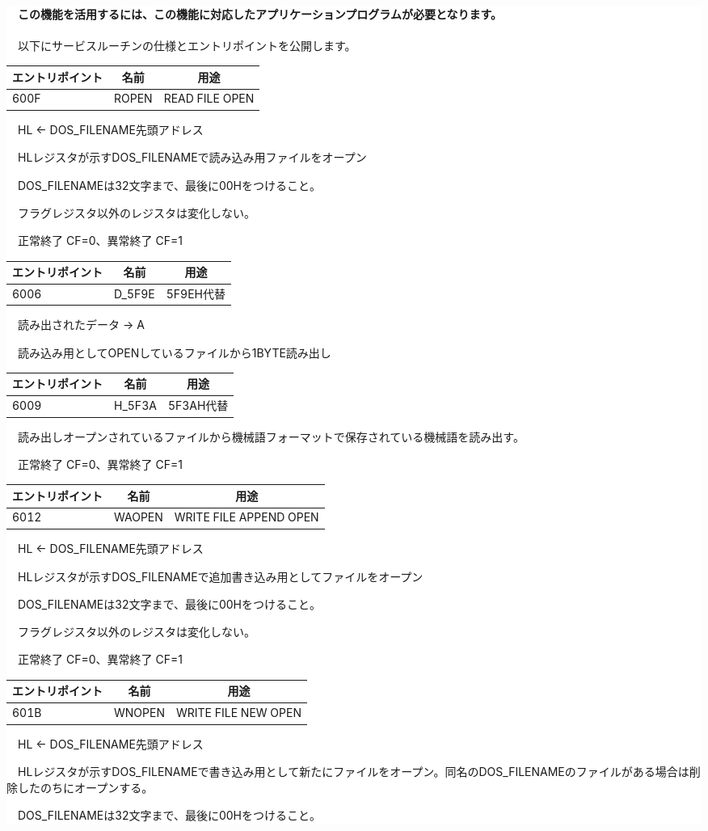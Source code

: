 #### 　この機能を活用するには、この機能に対応したアプリケーションプログラムが必要となります。

　以下にサービスルーチンの仕様とエントリポイントを公開します。

|エントリポイント|名前|用途|
| -------------- | -- | -- |
|600F|ROPEN|READ FILE OPEN|

　HL <- DOS_FILENAME先頭アドレス

　HLレジスタが示すDOS_FILENAMEで読み込み用ファイルをオープン

　DOS_FILENAMEは32文字まで、最後に00Hをつけること。

　フラグレジスタ以外のレジスタは変化しない。

　正常終了 CF=0、異常終了 CF=1

|エントリポイント|名前|用途|
| -------------- | -- | -- |
|6006|D_5F9E|5F9EH代替|

　読み出されたデータ -> A

　読み込み用としてOPENしているファイルから1BYTE読み出し

|エントリポイント|名前|用途|
| -------------- | -- | -- |
|6009|H_5F3A|5F3AH代替|

　読み出しオープンされているファイルから機械語フォーマットで保存されている機械語を読み出す。

　正常終了 CF=0、異常終了 CF=1

|エントリポイント|名前|用途|
| -------------- | -- | -- |
|6012|WAOPEN|WRITE FILE APPEND OPEN|

　HL <- DOS_FILENAME先頭アドレス

　HLレジスタが示すDOS_FILENAMEで追加書き込み用としてファイルをオープン

　DOS_FILENAMEは32文字まで、最後に00Hをつけること。

　フラグレジスタ以外のレジスタは変化しない。

　正常終了 CF=0、異常終了 CF=1

|エントリポイント|名前|用途|
| -------------- | -- | -- |
|601B|WNOPEN|WRITE FILE NEW OPEN|

　HL <- DOS_FILENAME先頭アドレス

　HLレジスタが示すDOS_FILENAMEで書き込み用として新たにファイルをオープン。同名のDOS_FILENAMEのファイルがある場合は削除したのちにオープンする。

　DOS_FILENAMEは32文字まで、最後に00Hをつけること。
